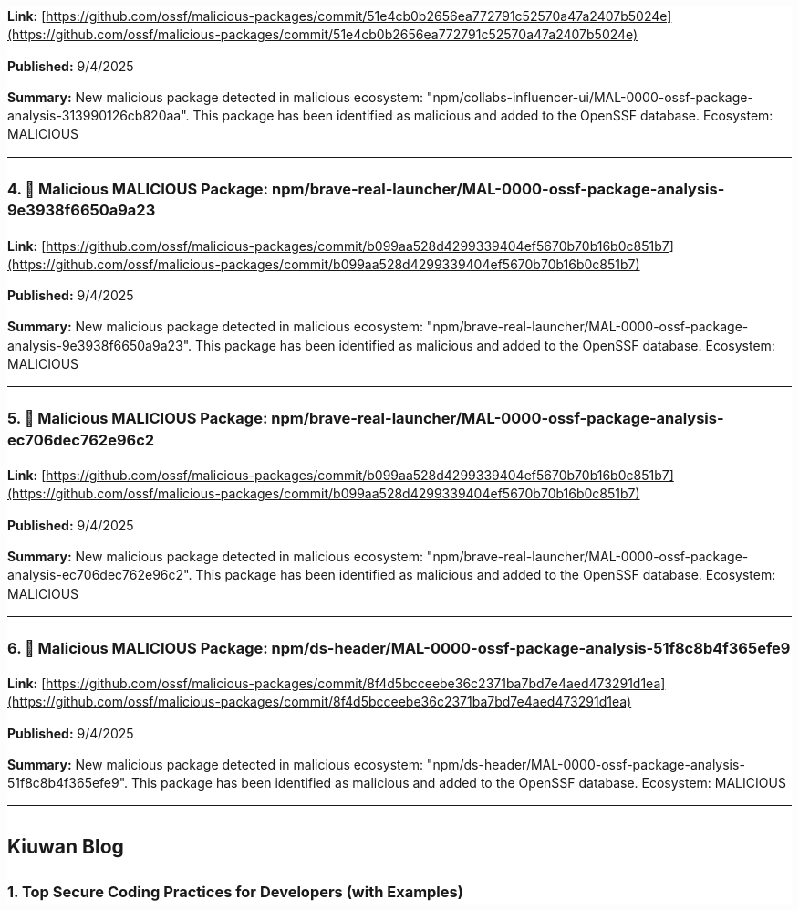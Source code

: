 **Link:** [https://github.com/ossf/malicious-packages/commit/51e4cb0b2656ea772791c52570a47a2407b5024e](https://github.com/ossf/malicious-packages/commit/51e4cb0b2656ea772791c52570a47a2407b5024e)

**Published:** 9/4/2025

**Summary:** New malicious package detected in malicious ecosystem: "npm/collabs-influencer-ui/MAL-0000-ossf-package-analysis-313990126cb820aa". This package has been identified as malicious and added to the OpenSSF database. Ecosystem: MALICIOUS

---

### 4. 🚨 Malicious MALICIOUS Package: npm/brave-real-launcher/MAL-0000-ossf-package-analysis-9e3938f6650a9a23

**Link:** [https://github.com/ossf/malicious-packages/commit/b099aa528d4299339404ef5670b70b16b0c851b7](https://github.com/ossf/malicious-packages/commit/b099aa528d4299339404ef5670b70b16b0c851b7)

**Published:** 9/4/2025

**Summary:** New malicious package detected in malicious ecosystem: "npm/brave-real-launcher/MAL-0000-ossf-package-analysis-9e3938f6650a9a23". This package has been identified as malicious and added to the OpenSSF database. Ecosystem: MALICIOUS

---

### 5. 🚨 Malicious MALICIOUS Package: npm/brave-real-launcher/MAL-0000-ossf-package-analysis-ec706dec762e96c2

**Link:** [https://github.com/ossf/malicious-packages/commit/b099aa528d4299339404ef5670b70b16b0c851b7](https://github.com/ossf/malicious-packages/commit/b099aa528d4299339404ef5670b70b16b0c851b7)

**Published:** 9/4/2025

**Summary:** New malicious package detected in malicious ecosystem: "npm/brave-real-launcher/MAL-0000-ossf-package-analysis-ec706dec762e96c2". This package has been identified as malicious and added to the OpenSSF database. Ecosystem: MALICIOUS

---

### 6. 🚨 Malicious MALICIOUS Package: npm/ds-header/MAL-0000-ossf-package-analysis-51f8c8b4f365efe9

**Link:** [https://github.com/ossf/malicious-packages/commit/8f4d5bcceebe36c2371ba7bd7e4aed473291d1ea](https://github.com/ossf/malicious-packages/commit/8f4d5bcceebe36c2371ba7bd7e4aed473291d1ea)

**Published:** 9/4/2025

**Summary:** New malicious package detected in malicious ecosystem: "npm/ds-header/MAL-0000-ossf-package-analysis-51f8c8b4f365efe9". This package has been identified as malicious and added to the OpenSSF database. Ecosystem: MALICIOUS

---

## Kiuwan Blog

### 1. Top Secure Coding Practices for Developers (with Examples)
